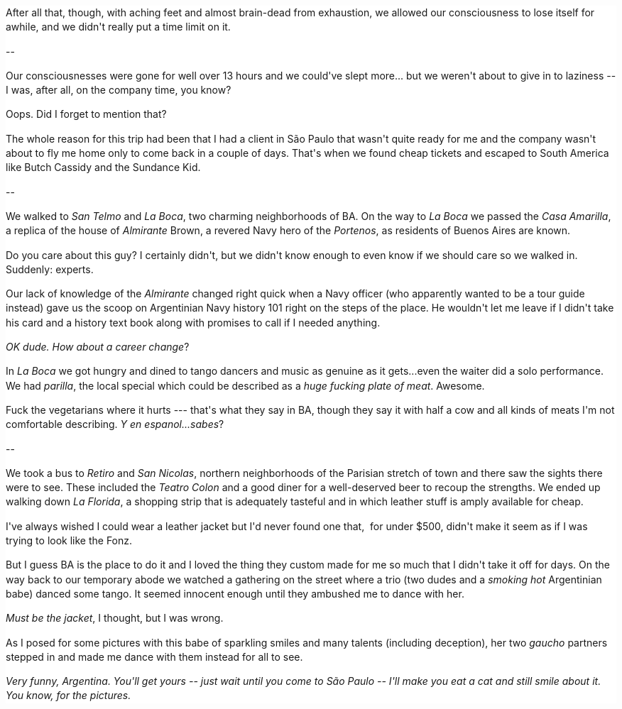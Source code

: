 After all that, though, with aching feet and almost brain-dead from exhaustion, we allowed our consciousness to lose itself for awhile, and we didn't really put a time limit on it.

--

Our consciousnesses were gone for well over 13 hours and we could've slept more... but we weren't about to give in to laziness -- I was, after all, on the company time, you know?

Oops. Did I forget to mention that?

The whole reason for this trip had been that I had a client in São Paulo that wasn't quite ready for me and the company wasn't about to fly me home only to come back in a couple of days. That's when we found cheap tickets and escaped to South America like Butch Cassidy and the Sundance Kid.

--

We walked to _San Telmo_ and _La Boca_, two charming neighborhoods of BA. On the way to _La Boca_ we passed the _Casa Amarilla_, a replica of the house of _Almirante_ Brown, a revered Navy hero of the _Portenos_, as residents of Buenos Aires are known.

Do you care about this guy? I certainly didn't, but we didn't know enough to even know if we should care so we walked in. Suddenly: experts.

Our lack of knowledge of the _Almirante_ changed right quick when a Navy officer (who apparently wanted to be a tour guide instead) gave us the scoop on Argentinian Navy history 101 right on the steps of the place. He wouldn't let me leave if I didn't take his card and a history text book along with promises to call if I needed anything.

_OK dude. How about a career change_?

In _La Boca_ we got hungry and dined to tango dancers and music as genuine as it gets...even the waiter did a solo performance. We had _parilla_, the local special which could be described as a _huge fucking plate of meat_. Awesome.

Fuck the vegetarians where it hurts --- that's what they say in BA, though they say it with half a cow and all kinds of meats I'm not comfortable describing. _Y en espanol...sabes_?

--

We took a bus to _Retiro_ and _San Nicolas_, northern neighborhoods of the Parisian stretch of town and there saw the sights there were to see. These included the _Teatro Colon_ and a good diner for a well-deserved beer to recoup the strengths. We ended up walking down _La Florida_, a shopping strip that is adequately tasteful and in which leather stuff is amply available for cheap.

I've always wished I could wear a leather jacket but I'd never found one that,  for under $500, didn't make it seem as if I was trying to look like the Fonz.

But I guess BA is the place to do it and I loved the thing they custom made for me so much that I didn't take it off for days. On the way back to our temporary abode we watched a gathering on the street where a trio (two dudes and a _smoking hot_ Argentinian babe) danced some tango. It seemed innocent enough until they ambushed me to dance with her.

_Must be the jacket_, I thought, but I was wrong.

As I posed for some pictures with this babe of sparkling smiles and many talents (including deception), her two _gaucho_ partners stepped in and made me dance with them instead for all to see.

_Very funny, Argentina. You'll get yours -- just wait until you come to São Paulo -- I'll make you eat a cat and still smile about it. You know, for the pictures._
